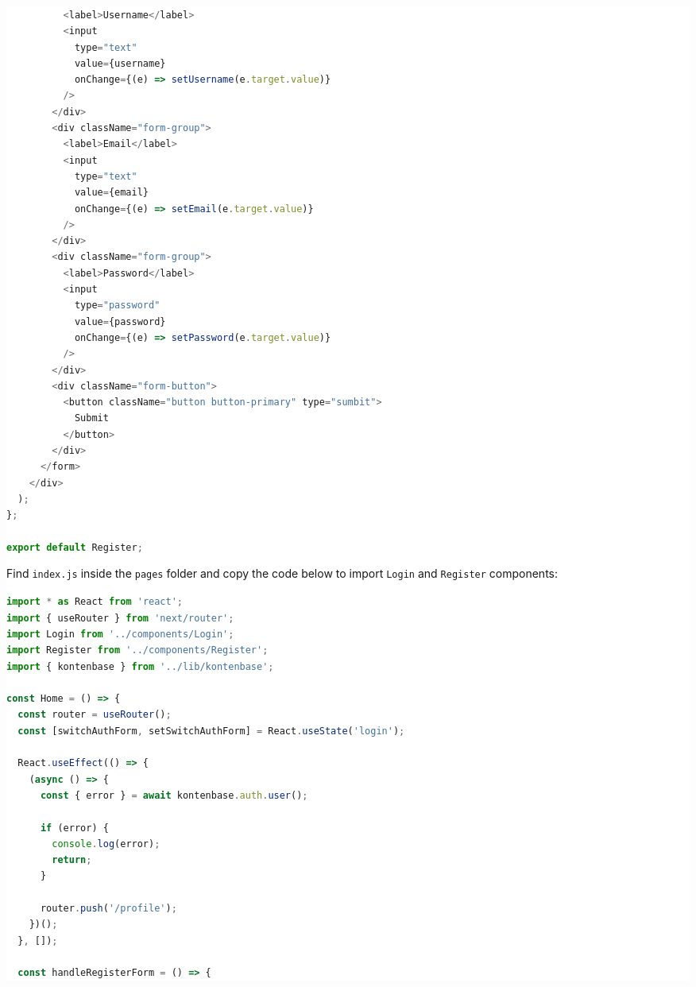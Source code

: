 ```js title='/components/Register.js'
          <label>Username</label>
          <input
            type="text"
            value={username}
            onChange={(e) => setUsername(e.target.value)}
          />
        </div>
        <div className="form-group">
          <label>Email</label>
          <input
            type="text"
            value={email}
            onChange={(e) => setEmail(e.target.value)}
          />
        </div>
        <div className="form-group">
          <label>Password</label>
          <input
            type="password"
            value={password}
            onChange={(e) => setPassword(e.target.value)}
          />
        </div>
        <div className="form-button">
          <button className="button button-primary" type="sumbit">
            Submit
          </button>
        </div>
      </form>
    </div>
  );
};

export default Register;
```

Find `index.js` inside the `pages` folder and copy the code below to import `Login` and `Register` components:

```js title='/pages/index.js'
import * as React from 'react';
import { useRouter } from 'next/router';
import Login from '../components/Login';
import Register from '../components/Register';
import { kontenbase } from '../lib/kontenbase';

const Home = () => {
  const router = useRouter();
  const [switchAuthForm, setSwitchAuthForm] = React.useState('login');

  React.useEffect(() => {
    (async () => {
      const { error } = await kontenbase.auth.user();

      if (error) {
        console.log(error);
        return;
      }

      router.push('/profile');
    })();
  }, []);

  const handleRegisterForm = () => {
```